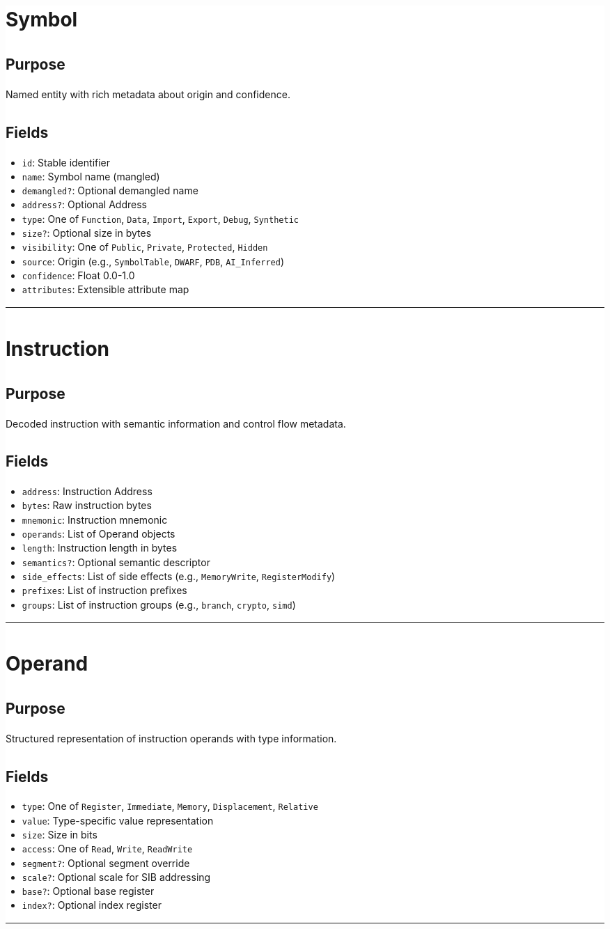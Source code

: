 
# Symbol

## Purpose
Named entity with rich metadata about origin and confidence.

## Fields
- `id`: Stable identifier
- `name`: Symbol name (mangled)
- `demangled?`: Optional demangled name
- `address?`: Optional Address
- `type`: One of `Function`, `Data`, `Import`, `Export`, `Debug`, `Synthetic`
- `size?`: Optional size in bytes
- `visibility`: One of `Public`, `Private`, `Protected`, `Hidden`
- `source`: Origin (e.g., `SymbolTable`, `DWARF`, `PDB`, `AI_Inferred`)
- `confidence`: Float 0.0-1.0
- `attributes`: Extensible attribute map

---

# Instruction

## Purpose
Decoded instruction with semantic information and control flow metadata.

## Fields
- `address`: Instruction Address
- `bytes`: Raw instruction bytes
- `mnemonic`: Instruction mnemonic
- `operands`: List of Operand objects
- `length`: Instruction length in bytes
- `semantics?`: Optional semantic descriptor
- `side_effects`: List of side effects (e.g., `MemoryWrite`, `RegisterModify`)
- `prefixes`: List of instruction prefixes
- `groups`: List of instruction groups (e.g., `branch`, `crypto`, `simd`)

---

# Operand

## Purpose
Structured representation of instruction operands with type information.

## Fields
- `type`: One of `Register`, `Immediate`, `Memory`, `Displacement`, `Relative`
- `value`: Type-specific value representation
- `size`: Size in bits
- `access`: One of `Read`, `Write`, `ReadWrite`
- `segment?`: Optional segment override
- `scale?`: Optional scale for SIB addressing
- `base?`: Optional base register
- `index?`: Optional index register

---